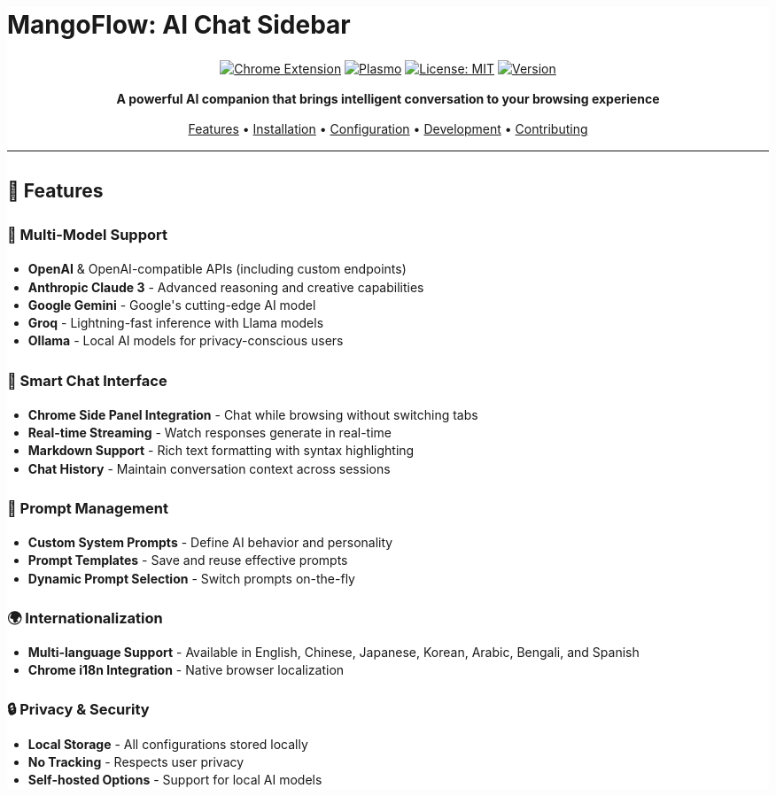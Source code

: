 # MangoFlow: AI Chat Sidebar

<div align="center">

[![Chrome Extension](https://img.shields.io/badge/Chrome-Extension-4285F4?logo=googlechrome&logoColor=white)](https://chrome.google.com/webstore)
[![Plasmo](https://img.shields.io/badge/Built%20with-Plasmo-FFD700?logo=data:image/svg+xml;base64,PHN2ZyB4bWxucz0iaHR0cDovL3d3dy53My5vcmcvMjAwMC9zdmciIHZpZXdCb3g9IjAgMCAyNTYgMjU2Ij48cGF0aCBmaWxsPSIjRkZEQTAwIiBkPSJNMTI4IDBMMjU2IDEyOEwxMjggMjU2TDAgMTI4Wk0xMjggNjRMMTkyIDEyOEwxMjggMTkyTDY0IDEyOFoiLz48L3N2Zz4=)](https://docs.plasmo.com/)
[![License: MIT](https://img.shields.io/badge/License-MIT-green.svg)](https://opensource.org/licenses/MIT)
[![Version](https://img.shields.io/badge/version-1.1.2-blue)](https://github.com/zh30/mangoflow)

**A powerful AI companion that brings intelligent conversation to your browsing experience**

[Features](#-features) • [Installation](#-installation) • [Configuration](#-configuration) • [Development](#-development) • [Contributing](#-contributing)

</div>

---

## 🌟 Features

### 🤖 Multi-Model Support
- **OpenAI** & OpenAI-compatible APIs (including custom endpoints)
- **Anthropic Claude 3** - Advanced reasoning and creative capabilities
- **Google Gemini** - Google's cutting-edge AI model
- **Groq** - Lightning-fast inference with Llama models
- **Ollama** - Local AI models for privacy-conscious users

### 💬 Smart Chat Interface
- **Chrome Side Panel Integration** - Chat while browsing without switching tabs
- **Real-time Streaming** - Watch responses generate in real-time
- **Markdown Support** - Rich text formatting with syntax highlighting
- **Chat History** - Maintain conversation context across sessions

### 🎯 Prompt Management
- **Custom System Prompts** - Define AI behavior and personality
- **Prompt Templates** - Save and reuse effective prompts
- **Dynamic Prompt Selection** - Switch prompts on-the-fly

### 🌍 Internationalization
- **Multi-language Support** - Available in English, Chinese, Japanese, Korean, Arabic, Bengali, and Spanish
- **Chrome i18n Integration** - Native browser localization

### 🔒 Privacy & Security
- **Local Storage** - All configurations stored locally
- **No Tracking** - Respects user privacy
- **Self-hosted Options** - Support for local AI models
